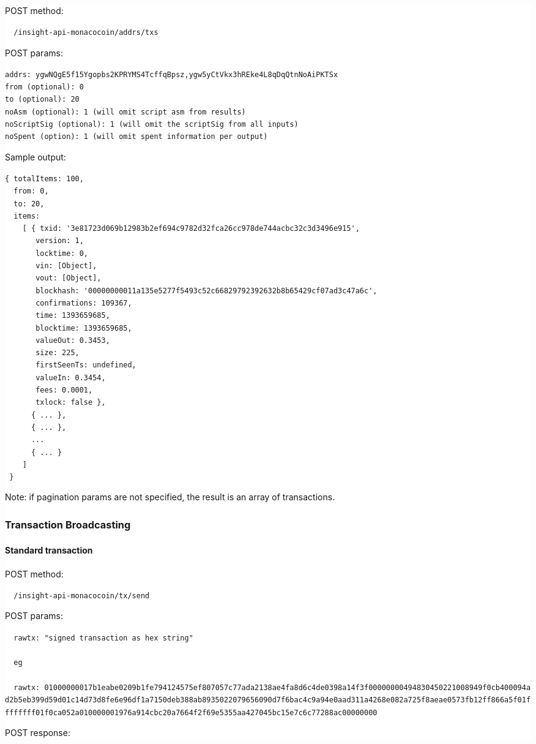 POST method:
```
  /insight-api-monacocoin/addrs/txs
```

POST params:
```
addrs: ygwNQgE5f15Ygopbs2KPRYMS4TcffqBpsz,ygw5yCtVkx3hREke4L8qDqQtnNoAiPKTSx
from (optional): 0
to (optional): 20
noAsm (optional): 1 (will omit script asm from results)
noScriptSig (optional): 1 (will omit the scriptSig from all inputs)
noSpent (option): 1 (will omit spent information per output)
```

Sample output:
```
{ totalItems: 100,
  from: 0,
  to: 20,
  items:
    [ { txid: '3e81723d069b12983b2ef694c9782d32fca26cc978de744acbc32c3d3496e915',
       version: 1,
       locktime: 0,
       vin: [Object],
       vout: [Object],
       blockhash: '00000000011a135e5277f5493c52c66829792392632b8b65429cf07ad3c47a6c',
       confirmations: 109367,
       time: 1393659685,
       blocktime: 1393659685,
       valueOut: 0.3453,
       size: 225,
       firstSeenTs: undefined,
       valueIn: 0.3454,
       fees: 0.0001,
       txlock: false },
      { ... },
      { ... },
      ...
      { ... }
    ]
 }
```

Note: if pagination params are not specified, the result is an array of transactions.

### Transaction Broadcasting

#### Standard transaction 
POST method:
```
  /insight-api-monacocoin/tx/send
```
POST params:
```
  rawtx: "signed transaction as hex string"

  eg

  rawtx: 01000000017b1eabe0209b1fe794124575ef807057c77ada2138ae4fa8d6c4de0398a14f3f00000000494830450221008949f0cb400094ad2b5eb399d59d01c14d73d8fe6e96df1a7150deb388ab8935022079656090d7f6bac4c9a94e0aad311a4268e082a725f8aeae0573fb12ff866a5f01ffffffff01f0ca052a010000001976a914cbc20a7664f2f69e5355aa427045bc15e7c6c77288ac00000000

```
POST response:
```
```